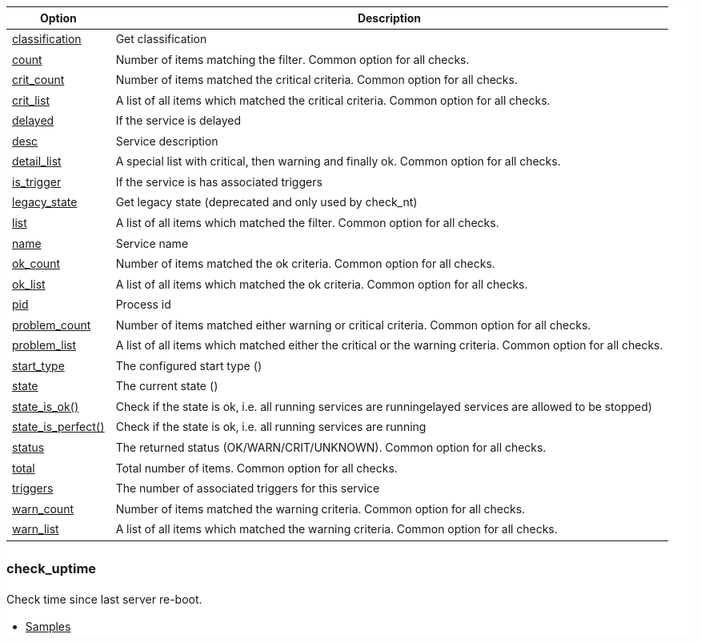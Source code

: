 | Option                                                  | Description                                                                                                  |
|---------------------------------------------------------|--------------------------------------------------------------------------------------------------------------|
| [classification](#check_service_classification)         | Get classification                                                                                           |
| [count](#check_service_count)                           | Number of items matching the filter. Common option for all checks.                                           |
| [crit_count](#check_service_crit_count)                 | Number of items matched the critical criteria. Common option for all checks.                                 |
| [crit_list](#check_service_crit_list)                   | A list of all items which matched the critical criteria. Common option for all checks.                       |
| [delayed](#check_service_delayed)                       | If the service is delayed                                                                                    |
| [desc](#check_service_desc)                             | Service description                                                                                          |
| [detail_list](#check_service_detail_list)               | A special list with critical, then warning and finally ok. Common option for all checks.                     |
| [is_trigger](#check_service_is_trigger)                 | If the service is has associated triggers                                                                    |
| [legacy_state](#check_service_legacy_state)             | Get legacy state (deprecated and only used by check_nt)                                                      |
| [list](#check_service_list)                             | A list of all items which matched the filter. Common option for all checks.                                  |
| [name](#check_service_name)                             | Service name                                                                                                 |
| [ok_count](#check_service_ok_count)                     | Number of items matched the ok criteria. Common option for all checks.                                       |
| [ok_list](#check_service_ok_list)                       | A list of all items which matched the ok criteria. Common option for all checks.                             |
| [pid](#check_service_pid)                               | Process id                                                                                                   |
| [problem_count](#check_service_problem_count)           | Number of items matched either warning or critical criteria. Common option for all checks.                   |
| [problem_list](#check_service_problem_list)             | A list of all items which matched either the critical or the warning criteria. Common option for all checks. |
| [start_type](#check_service_start_type)                 | The configured start type ()                                                                                 |
| [state](#check_service_state)                           | The current state ()                                                                                         |
| [state_is_ok()](#check_service_state_is_ok())           | Check if the state is ok, i.e. all running services are runningelayed services are allowed to be stopped)    |
| [state_is_perfect()](#check_service_state_is_perfect()) | Check if the state is ok, i.e. all running services are running                                              |
| [status](#check_service_status)                         | The returned status (OK/WARN/CRIT/UNKNOWN). Common option for all checks.                                    |
| [total](#check_service_total)                           | Total number of items. Common option for all checks.                                                         |
| [triggers](#check_service_triggers)                     | The number of associated triggers for this service                                                           |
| [warn_count](#check_service_warn_count)                 | Number of items matched the warning criteria. Common option for all checks.                                  |
| [warn_list](#check_service_warn_list)                   | A list of all items which matched the warning criteria. Common option for all checks.                        |


### check_uptime

Check time since last server re-boot.

* [Samples](#check_uptime_samples)
